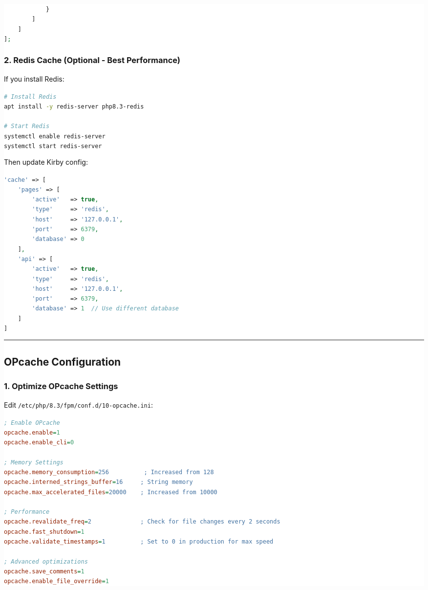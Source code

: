 ```php
            }
        ]
    ]
];
```

### 2. Redis Cache (Optional - Best Performance)

If you install Redis:

```bash
# Install Redis
apt install -y redis-server php8.3-redis

# Start Redis
systemctl enable redis-server
systemctl start redis-server
```

Then update Kirby config:

```php
'cache' => [
    'pages' => [
        'active'   => true,
        'type'     => 'redis',
        'host'     => '127.0.0.1',
        'port'     => 6379,
        'database' => 0
    ],
    'api' => [
        'active'   => true,
        'type'     => 'redis',
        'host'     => '127.0.0.1',
        'port'     => 6379,
        'database' => 1  // Use different database
    ]
]
```

---

## OPcache Configuration

### 1. Optimize OPcache Settings

Edit `/etc/php/8.3/fpm/conf.d/10-opcache.ini`:

```ini
; Enable OPcache
opcache.enable=1
opcache.enable_cli=0

; Memory Settings
opcache.memory_consumption=256          ; Increased from 128
opcache.interned_strings_buffer=16     ; String memory
opcache.max_accelerated_files=20000    ; Increased from 10000

; Performance
opcache.revalidate_freq=2              ; Check for file changes every 2 seconds
opcache.fast_shutdown=1
opcache.validate_timestamps=1          ; Set to 0 in production for max speed

; Advanced optimizations
opcache.save_comments=1
opcache.enable_file_override=1
```